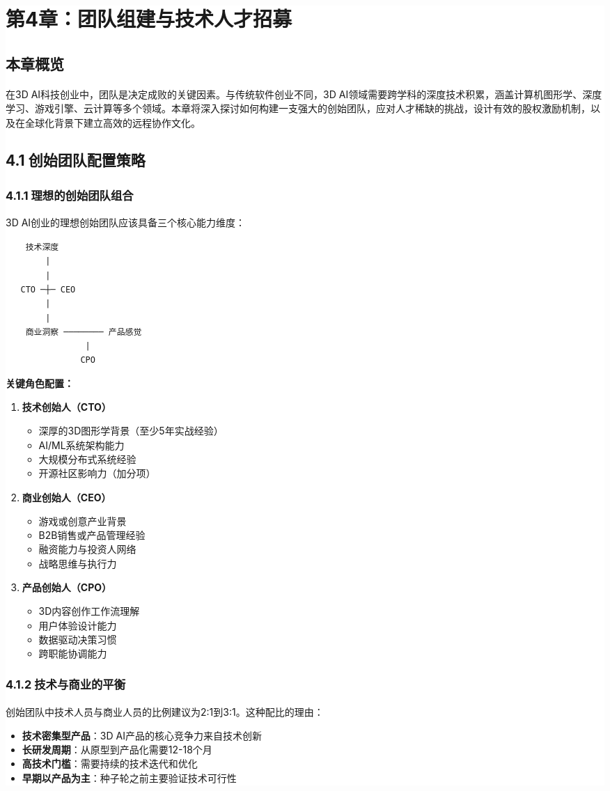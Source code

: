 # 第4章：团队组建与技术人才招募

## 本章概览

在3D AI科技创业中，团队是决定成败的关键因素。与传统软件创业不同，3D AI领域需要跨学科的深度技术积累，涵盖计算机图形学、深度学习、游戏引擎、云计算等多个领域。本章将深入探讨如何构建一支强大的创始团队，应对人才稀缺的挑战，设计有效的股权激励机制，以及在全球化背景下建立高效的远程协作文化。

## 4.1 创始团队配置策略

### 4.1.1 理想的创始团队组合

3D AI创业的理想创始团队应该具备三个核心能力维度：

```
    技术深度
        |
        |
   CTO ─┼─ CEO
        |
        |
    商业洞察 ──────── 产品感觉
                |
               CPO
```

**关键角色配置：**

1. **技术创始人（CTO）**
   - 深厚的3D图形学背景（至少5年实战经验）
   - AI/ML系统架构能力
   - 大规模分布式系统经验
   - 开源社区影响力（加分项）

2. **商业创始人（CEO）**
   - 游戏或创意产业背景
   - B2B销售或产品管理经验
   - 融资能力与投资人网络
   - 战略思维与执行力

3. **产品创始人（CPO）**
   - 3D内容创作工作流理解
   - 用户体验设计能力
   - 数据驱动决策习惯
   - 跨职能协调能力

### 4.1.2 技术与商业的平衡

创始团队中技术人员与商业人员的比例建议为2:1到3:1。这种配比的理由：

- **技术密集型产品**：3D AI产品的核心竞争力来自技术创新
- **长研发周期**：从原型到产品化需要12-18个月
- **高技术门槛**：需要持续的技术迭代和优化
- **早期以产品为主**：种子轮之前主要验证技术可行性
